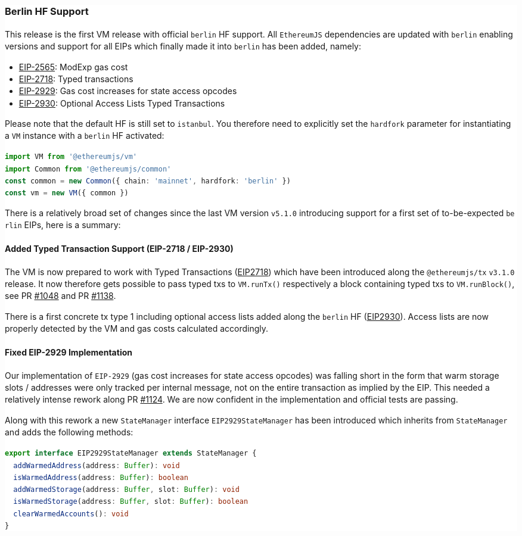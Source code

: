 ### Berlin HF Support

This release is the first VM release with official `berlin` HF support. All `EthereumJS` dependencies are updated with `berlin` enabling versions and support for all EIPs which finally made it into `berlin` has been added, namely:

- [EIP-2565](https://eips.ethereum.org/EIPS/eip-2565): ModExp gas cost
- [EIP-2718](https://eips.ethereum.org/EIPS/eip-2718): Typed transactions
- [EIP-2929](https://eips.ethereum.org/EIPS/eip-2929): Gas cost increases for state access opcodes
- [EIP-2930](https://eips.ethereum.org/EIPS/eip-2930): Optional Access Lists Typed Transactions

Please note that the default HF is still set to `istanbul`. You therefore need to explicitly set the `hardfork` parameter for instantiating a `VM` instance with a `berlin` HF activated:

```ts
import VM from '@ethereumjs/vm'
import Common from '@ethereumjs/common'
const common = new Common({ chain: 'mainnet', hardfork: 'berlin' })
const vm = new VM({ common })
```

There is a relatively broad set of changes since the last VM version `v5.1.0` introducing support for a first set of to-be-expected `berlin` EIPs, here is a summary:

#### Added Typed Transaction Support (EIP-2718 / EIP-2930)

The VM is now prepared to work with Typed Transactions ([EIP2718](https://eips.ethereum.org/EIPS/eip-2718)) which have been introduced along the `@ethereumjs/tx` `v3.1.0` release. It now therefore gets possible to pass typed txs to `VM.runTx()` respectively a block containing typed txs to `VM.runBlock()`, see PR [#1048](https://github.com/ethereumjs/ethereumjs-monorepo/pull/1048) and PR [#1138](https://github.com/ethereumjs/ethereumjs-monorepo/pull/1138).

There is a first concrete tx type 1 including optional access lists added along the `berlin` HF ([EIP2930](https://eips.ethereum.org/EIPS/eip-2930)). Access lists are now properly detected by the VM and gas costs calculated accordingly.

#### Fixed EIP-2929 Implementation

Our implementation of `EIP-2929` (gas cost increases for state access opcodes) was falling short in the form that warm storage slots / addresses were only tracked per internal message, not on the entire transaction as implied by the EIP. This needed a relatively intense rework along PR [#1124](https://github.com/ethereumjs/ethereumjs-monorepo/pull/1124). We are now confident in the implementation and official tests are passing.

Along with this rework a new `StateManager` interface `EIP2929StateManager` has been introduced which inherits from `StateManager` and adds the following methods:

```ts
export interface EIP2929StateManager extends StateManager {
  addWarmedAddress(address: Buffer): void
  isWarmedAddress(address: Buffer): boolean
  addWarmedStorage(address: Buffer, slot: Buffer): void
  isWarmedStorage(address: Buffer, slot: Buffer): boolean
  clearWarmedAccounts(): void
}
```
